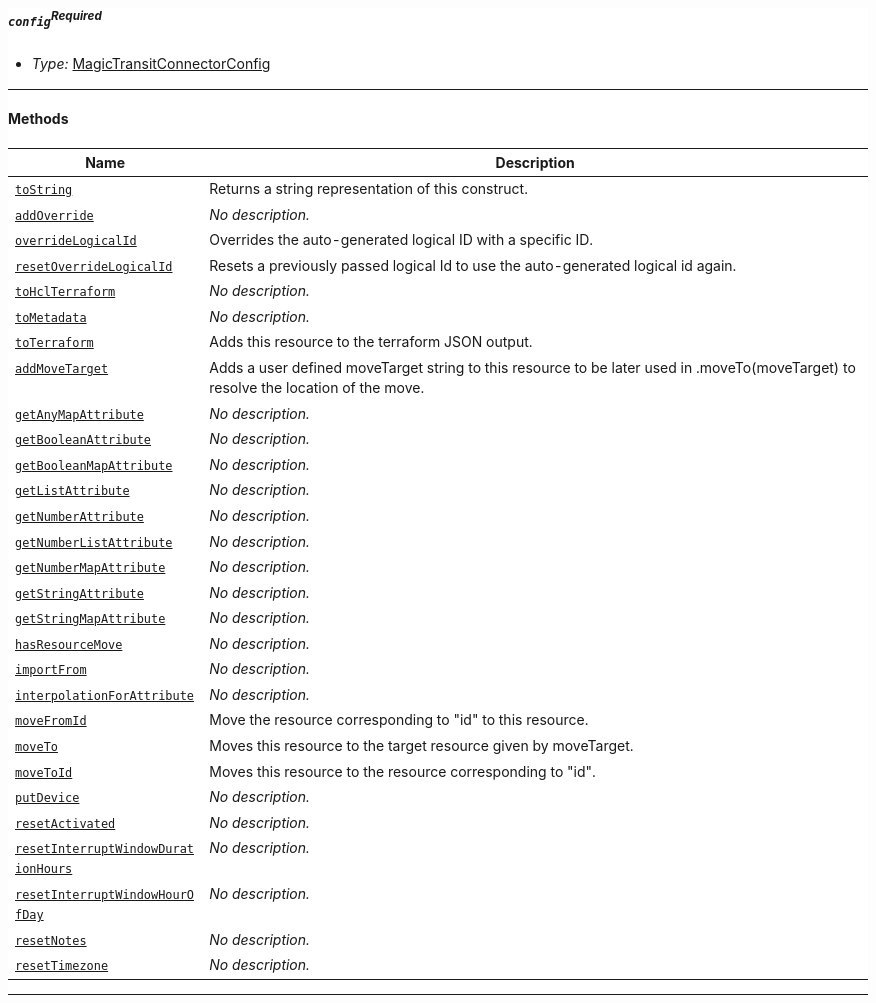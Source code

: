 
##### `config`<sup>Required</sup> <a name="config" id="@cdktf/provider-cloudflare.magicTransitConnector.MagicTransitConnector.Initializer.parameter.config"></a>

- *Type:* <a href="#@cdktf/provider-cloudflare.magicTransitConnector.MagicTransitConnectorConfig">MagicTransitConnectorConfig</a>

---

#### Methods <a name="Methods" id="Methods"></a>

| **Name** | **Description** |
| --- | --- |
| <code><a href="#@cdktf/provider-cloudflare.magicTransitConnector.MagicTransitConnector.toString">toString</a></code> | Returns a string representation of this construct. |
| <code><a href="#@cdktf/provider-cloudflare.magicTransitConnector.MagicTransitConnector.addOverride">addOverride</a></code> | *No description.* |
| <code><a href="#@cdktf/provider-cloudflare.magicTransitConnector.MagicTransitConnector.overrideLogicalId">overrideLogicalId</a></code> | Overrides the auto-generated logical ID with a specific ID. |
| <code><a href="#@cdktf/provider-cloudflare.magicTransitConnector.MagicTransitConnector.resetOverrideLogicalId">resetOverrideLogicalId</a></code> | Resets a previously passed logical Id to use the auto-generated logical id again. |
| <code><a href="#@cdktf/provider-cloudflare.magicTransitConnector.MagicTransitConnector.toHclTerraform">toHclTerraform</a></code> | *No description.* |
| <code><a href="#@cdktf/provider-cloudflare.magicTransitConnector.MagicTransitConnector.toMetadata">toMetadata</a></code> | *No description.* |
| <code><a href="#@cdktf/provider-cloudflare.magicTransitConnector.MagicTransitConnector.toTerraform">toTerraform</a></code> | Adds this resource to the terraform JSON output. |
| <code><a href="#@cdktf/provider-cloudflare.magicTransitConnector.MagicTransitConnector.addMoveTarget">addMoveTarget</a></code> | Adds a user defined moveTarget string to this resource to be later used in .moveTo(moveTarget) to resolve the location of the move. |
| <code><a href="#@cdktf/provider-cloudflare.magicTransitConnector.MagicTransitConnector.getAnyMapAttribute">getAnyMapAttribute</a></code> | *No description.* |
| <code><a href="#@cdktf/provider-cloudflare.magicTransitConnector.MagicTransitConnector.getBooleanAttribute">getBooleanAttribute</a></code> | *No description.* |
| <code><a href="#@cdktf/provider-cloudflare.magicTransitConnector.MagicTransitConnector.getBooleanMapAttribute">getBooleanMapAttribute</a></code> | *No description.* |
| <code><a href="#@cdktf/provider-cloudflare.magicTransitConnector.MagicTransitConnector.getListAttribute">getListAttribute</a></code> | *No description.* |
| <code><a href="#@cdktf/provider-cloudflare.magicTransitConnector.MagicTransitConnector.getNumberAttribute">getNumberAttribute</a></code> | *No description.* |
| <code><a href="#@cdktf/provider-cloudflare.magicTransitConnector.MagicTransitConnector.getNumberListAttribute">getNumberListAttribute</a></code> | *No description.* |
| <code><a href="#@cdktf/provider-cloudflare.magicTransitConnector.MagicTransitConnector.getNumberMapAttribute">getNumberMapAttribute</a></code> | *No description.* |
| <code><a href="#@cdktf/provider-cloudflare.magicTransitConnector.MagicTransitConnector.getStringAttribute">getStringAttribute</a></code> | *No description.* |
| <code><a href="#@cdktf/provider-cloudflare.magicTransitConnector.MagicTransitConnector.getStringMapAttribute">getStringMapAttribute</a></code> | *No description.* |
| <code><a href="#@cdktf/provider-cloudflare.magicTransitConnector.MagicTransitConnector.hasResourceMove">hasResourceMove</a></code> | *No description.* |
| <code><a href="#@cdktf/provider-cloudflare.magicTransitConnector.MagicTransitConnector.importFrom">importFrom</a></code> | *No description.* |
| <code><a href="#@cdktf/provider-cloudflare.magicTransitConnector.MagicTransitConnector.interpolationForAttribute">interpolationForAttribute</a></code> | *No description.* |
| <code><a href="#@cdktf/provider-cloudflare.magicTransitConnector.MagicTransitConnector.moveFromId">moveFromId</a></code> | Move the resource corresponding to "id" to this resource. |
| <code><a href="#@cdktf/provider-cloudflare.magicTransitConnector.MagicTransitConnector.moveTo">moveTo</a></code> | Moves this resource to the target resource given by moveTarget. |
| <code><a href="#@cdktf/provider-cloudflare.magicTransitConnector.MagicTransitConnector.moveToId">moveToId</a></code> | Moves this resource to the resource corresponding to "id". |
| <code><a href="#@cdktf/provider-cloudflare.magicTransitConnector.MagicTransitConnector.putDevice">putDevice</a></code> | *No description.* |
| <code><a href="#@cdktf/provider-cloudflare.magicTransitConnector.MagicTransitConnector.resetActivated">resetActivated</a></code> | *No description.* |
| <code><a href="#@cdktf/provider-cloudflare.magicTransitConnector.MagicTransitConnector.resetInterruptWindowDurationHours">resetInterruptWindowDurationHours</a></code> | *No description.* |
| <code><a href="#@cdktf/provider-cloudflare.magicTransitConnector.MagicTransitConnector.resetInterruptWindowHourOfDay">resetInterruptWindowHourOfDay</a></code> | *No description.* |
| <code><a href="#@cdktf/provider-cloudflare.magicTransitConnector.MagicTransitConnector.resetNotes">resetNotes</a></code> | *No description.* |
| <code><a href="#@cdktf/provider-cloudflare.magicTransitConnector.MagicTransitConnector.resetTimezone">resetTimezone</a></code> | *No description.* |

---